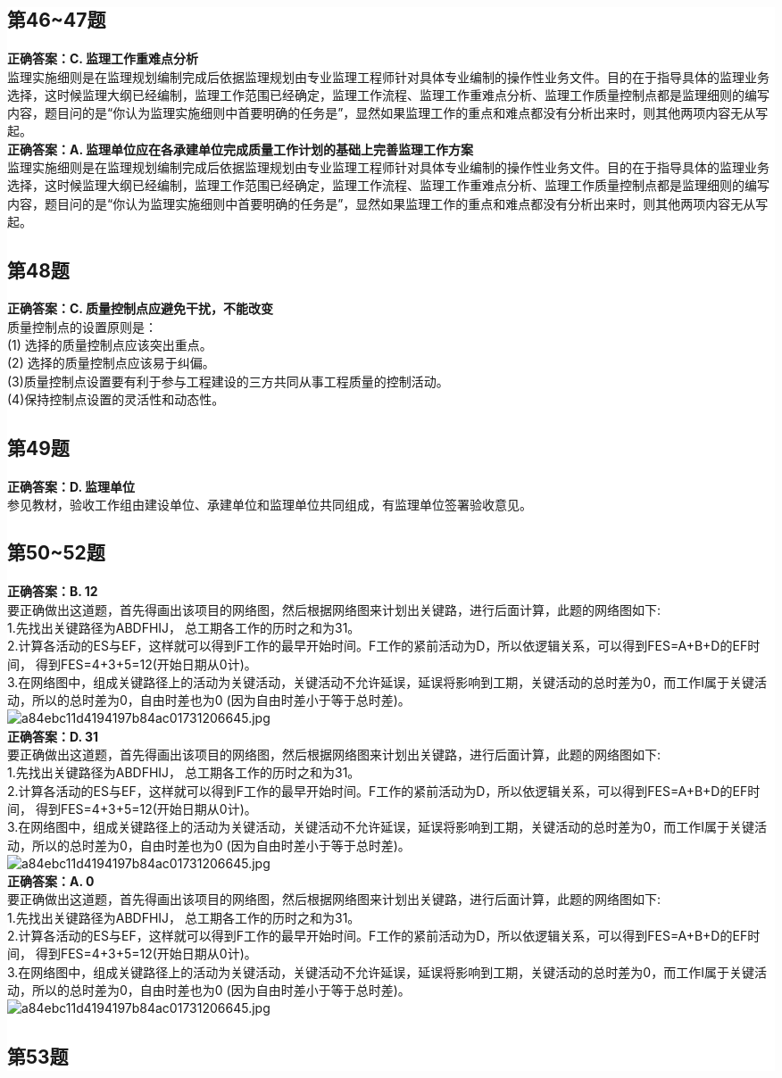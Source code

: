 
## 第46~47题 ##

**正确答案：C. 监理工作重难点分析**  
监理实施细则是在监理规划编制完成后依据监理规划由专业监理工程师针对具体专业编制的操作性业务文件。目的在于指导具体的监理业务选择，这时候监理大纲已经编制，监理工作范围已经确定，监理工作流程、监理工作重难点分析、监理工作质量控制点都是监理细则的编写内容，题目问的是“你认为监理实施细则中首要明确的任务是”，显然如果监理工作的重点和难点都没有分析出来时，则其他两项内容无从写起。  
**正确答案：A. 监理单位应在各承建单位完成质量工作计划的基础上完善监理工作方案**  
监理实施细则是在监理规划编制完成后依据监理规划由专业监理工程师针对具体专业编制的操作性业务文件。目的在于指导具体的监理业务选择，这时候监理大纲已经编制，监理工作范围已经确定，监理工作流程、监理工作重难点分析、监理工作质量控制点都是监理细则的编写内容，题目问的是“你认为监理实施细则中首要明确的任务是”，显然如果监理工作的重点和难点都没有分析出来时，则其他两项内容无从写起。  


## 第48题 ##

**正确答案：C. 质量控制点应避免干扰，不能改变**  
质量控制点的设置原则是：  
(1) 选择的质量控制点应该突出重点。  
(2) 选择的质量控制点应该易于纠偏。  
(3)质量控制点设置要有利于参与工程建设的三方共同从事工程质量的控制活动。  
(4)保持控制点设置的灵活性和动态性。  


## 第49题 ##

**正确答案：D. 监理单位**  
参见教材，验收工作组由建设单位、承建单位和监理单位共同组成，有监理单位签署验收意见。  


## 第50~52题 ##

**正确答案：B. 12**  
要正确做出这道题，首先得画出该项目的网络图，然后根据网络图来计划出关键路，进行后面计算，此题的网络图如下:  
1.先找出关键路径为ABDFHIJ， 总工期各工作的历时之和为31。  
2.计算各活动的ES与EF，这样就可以得到F工作的最早开始时间。F工作的紧前活动为D，所以依逻辑关系，可以得到FES=A+B+D的EF时间， 得到FES=4+3+5=12(开始日期从0计)。  
3.在网络图中，组成关键路径上的活动为关键活动，关键活动不允许延误，延误将影响到工期，关键活动的总时差为0，而工作I属于关键活动，所以的总时差为0，自由时差也为0 (因为自由时差小于等于总时差)。  
![a84ebc11d4194197b84ac01731206645.jpg][]  
**正确答案：D. 31**  
要正确做出这道题，首先得画出该项目的网络图，然后根据网络图来计划出关键路，进行后面计算，此题的网络图如下:  
1.先找出关键路径为ABDFHIJ， 总工期各工作的历时之和为31。  
2.计算各活动的ES与EF，这样就可以得到F工作的最早开始时间。F工作的紧前活动为D，所以依逻辑关系，可以得到FES=A+B+D的EF时间， 得到FES=4+3+5=12(开始日期从0计)。  
3.在网络图中，组成关键路径上的活动为关键活动，关键活动不允许延误，延误将影响到工期，关键活动的总时差为0，而工作I属于关键活动，所以的总时差为0，自由时差也为0 (因为自由时差小于等于总时差)。  
![a84ebc11d4194197b84ac01731206645.jpg][]  
**正确答案：A. 0**  
要正确做出这道题，首先得画出该项目的网络图，然后根据网络图来计划出关键路，进行后面计算，此题的网络图如下:  
1.先找出关键路径为ABDFHIJ， 总工期各工作的历时之和为31。  
2.计算各活动的ES与EF，这样就可以得到F工作的最早开始时间。F工作的紧前活动为D，所以依逻辑关系，可以得到FES=A+B+D的EF时间， 得到FES=4+3+5=12(开始日期从0计)。  
3.在网络图中，组成关键路径上的活动为关键活动，关键活动不允许延误，延误将影响到工期，关键活动的总时差为0，而工作I属于关键活动，所以的总时差为0，自由时差也为0 (因为自由时差小于等于总时差)。  
![a84ebc11d4194197b84ac01731206645.jpg][]  


## 第53题 ##


[a84ebc11d4194197b84ac01731206645.jpg]: https://www.xkxxkx.cn/file/exam/software/信息系统监理师/综合知识/第50题/a84ebc11d4194197b84ac01731206645.jpg
[a13f6be66ee346e485eb22cc1c001b99.jpg]: https://www.xkxxkx.cn/file/exam/software/信息系统监理师/综合知识/第55题/a13f6be66ee346e485eb22cc1c001b99.jpg